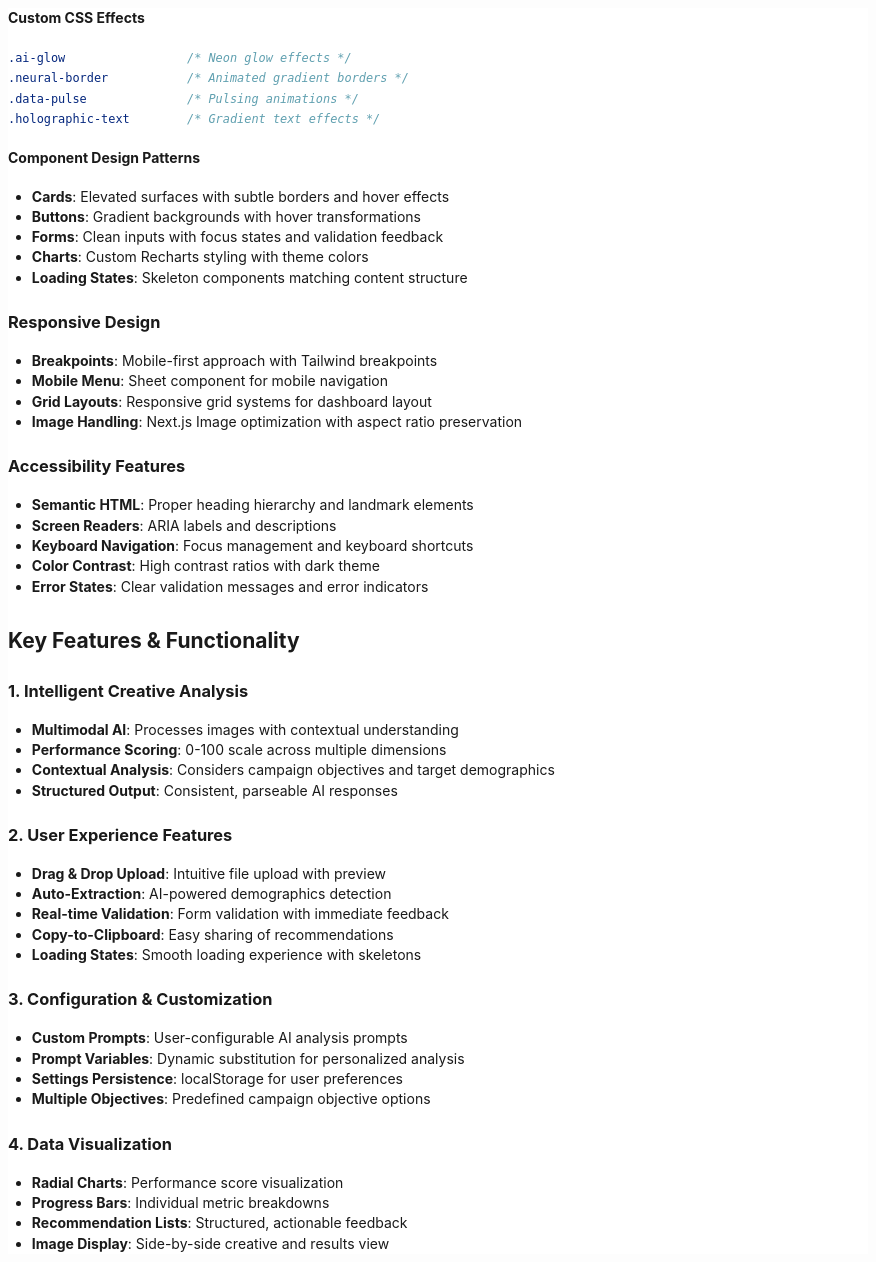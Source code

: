 #### Custom CSS Effects
```css
.ai-glow                 /* Neon glow effects */
.neural-border           /* Animated gradient borders */
.data-pulse              /* Pulsing animations */
.holographic-text        /* Gradient text effects */
```

#### Component Design Patterns
- **Cards**: Elevated surfaces with subtle borders and hover effects
- **Buttons**: Gradient backgrounds with hover transformations
- **Forms**: Clean inputs with focus states and validation feedback
- **Charts**: Custom Recharts styling with theme colors
- **Loading States**: Skeleton components matching content structure

### Responsive Design
- **Breakpoints**: Mobile-first approach with Tailwind breakpoints
- **Mobile Menu**: Sheet component for mobile navigation
- **Grid Layouts**: Responsive grid systems for dashboard layout
- **Image Handling**: Next.js Image optimization with aspect ratio preservation

### Accessibility Features
- **Semantic HTML**: Proper heading hierarchy and landmark elements
- **Screen Readers**: ARIA labels and descriptions
- **Keyboard Navigation**: Focus management and keyboard shortcuts
- **Color Contrast**: High contrast ratios with dark theme
- **Error States**: Clear validation messages and error indicators

## Key Features & Functionality

### 1. Intelligent Creative Analysis
- **Multimodal AI**: Processes images with contextual understanding
- **Performance Scoring**: 0-100 scale across multiple dimensions
- **Contextual Analysis**: Considers campaign objectives and target demographics
- **Structured Output**: Consistent, parseable AI responses

### 2. User Experience Features
- **Drag & Drop Upload**: Intuitive file upload with preview
- **Auto-Extraction**: AI-powered demographics detection
- **Real-time Validation**: Form validation with immediate feedback
- **Copy-to-Clipboard**: Easy sharing of recommendations
- **Loading States**: Smooth loading experience with skeletons

### 3. Configuration & Customization
- **Custom Prompts**: User-configurable AI analysis prompts
- **Prompt Variables**: Dynamic substitution for personalized analysis
- **Settings Persistence**: localStorage for user preferences
- **Multiple Objectives**: Predefined campaign objective options

### 4. Data Visualization
- **Radial Charts**: Performance score visualization
- **Progress Bars**: Individual metric breakdowns
- **Recommendation Lists**: Structured, actionable feedback
- **Image Display**: Side-by-side creative and results view
